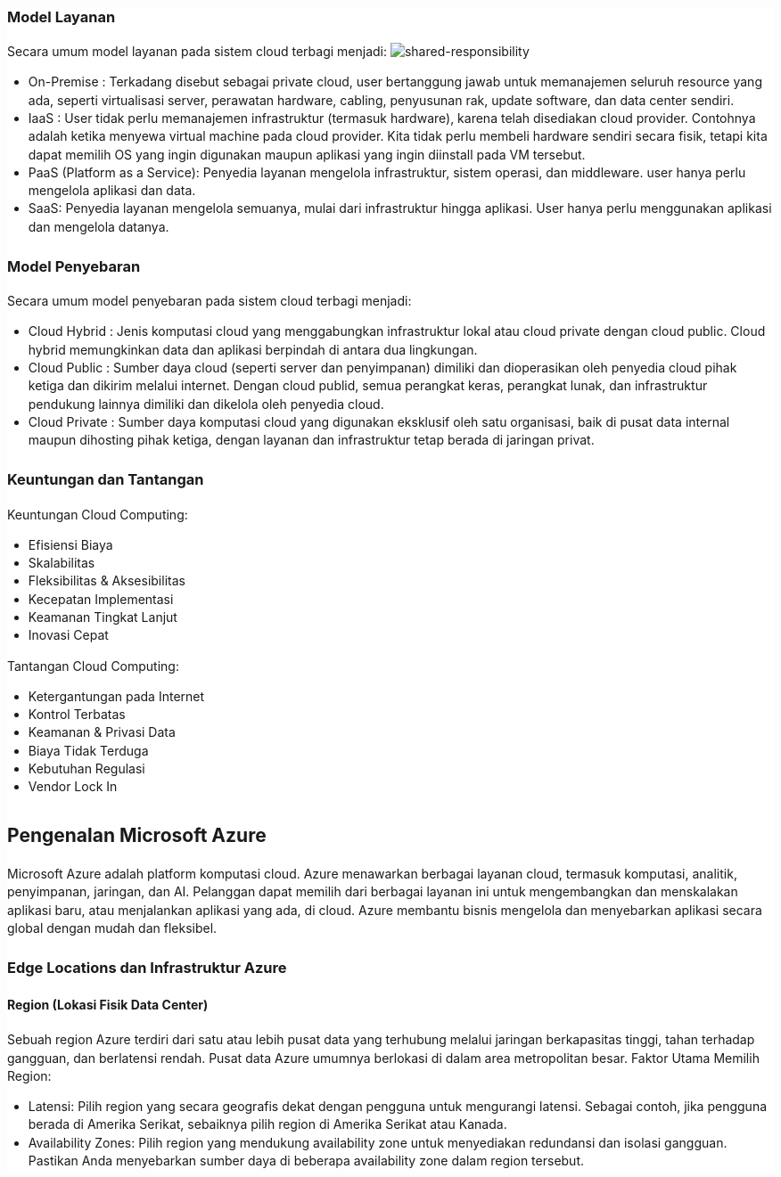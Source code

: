 ### Model Layanan
Secara umum model layanan pada sistem cloud terbagi menjadi:
![shared-responsibility](https://github.com/user-attachments/assets/787360d5-ff57-41ba-a550-d571d611242e)
- On-Premise : Terkadang disebut sebagai private cloud, user bertanggung jawab untuk memanajemen seluruh resource yang ada, seperti virtualisasi server, perawatan hardware, cabling, penyusunan rak, update software, dan data center sendiri.
- IaaS : User tidak perlu memanajemen infrastruktur (termasuk hardware), karena telah disediakan cloud provider. Contohnya adalah ketika menyewa virtual machine pada cloud provider. Kita tidak perlu membeli hardware sendiri secara fisik, tetapi kita dapat memilih OS yang ingin digunakan maupun aplikasi yang ingin diinstall pada VM tersebut.
- PaaS (Platform as a Service): Penyedia layanan mengelola infrastruktur, sistem operasi, dan middleware. user hanya perlu mengelola aplikasi dan data. 
- SaaS: Penyedia layanan mengelola semuanya, mulai dari infrastruktur hingga aplikasi. User hanya perlu menggunakan aplikasi dan mengelola datanya.

### Model Penyebaran
Secara umum model penyebaran pada sistem cloud terbagi menjadi:
- Cloud Hybrid : Jenis komputasi cloud yang menggabungkan infrastruktur lokal atau cloud private dengan cloud public. Cloud hybrid memungkinkan data dan aplikasi berpindah di antara dua lingkungan.
- Cloud Public : Sumber daya cloud (seperti server dan penyimpanan) dimiliki dan dioperasikan oleh penyedia cloud pihak ketiga dan dikirim melalui internet. Dengan cloud publid, semua perangkat keras, perangkat lunak, dan infrastruktur pendukung lainnya dimiliki dan dikelola oleh penyedia cloud.
- Cloud Private : Sumber daya komputasi cloud yang digunakan eksklusif oleh satu organisasi, baik di pusat data internal maupun dihosting pihak ketiga, dengan layanan dan infrastruktur tetap berada di jaringan privat.

### Keuntungan dan Tantangan
Keuntungan Cloud Computing:
- Efisiensi Biaya
- Skalabilitas
- Fleksibilitas & Aksesibilitas
- Kecepatan Implementasi
- Keamanan Tingkat Lanjut
- Inovasi Cepat

Tantangan Cloud Computing:
- Ketergantungan pada Internet
- Kontrol Terbatas
- Keamanan & Privasi Data
- Biaya Tidak Terduga
- Kebutuhan Regulasi
- Vendor Lock In

## Pengenalan Microsoft Azure
Microsoft Azure adalah platform komputasi cloud. Azure menawarkan berbagai layanan cloud, termasuk komputasi, analitik, penyimpanan, jaringan, dan AI. Pelanggan dapat memilih dari berbagai layanan ini untuk mengembangkan dan menskalakan aplikasi baru, atau menjalankan aplikasi yang ada, di cloud. Azure membantu bisnis mengelola dan menyebarkan aplikasi secara global dengan mudah dan fleksibel.

### Edge Locations dan Infrastruktur Azure
#### Region (Lokasi Fisik Data Center)
Sebuah region Azure terdiri dari satu atau lebih pusat data yang terhubung melalui jaringan berkapasitas tinggi, tahan terhadap gangguan, dan berlatensi rendah. Pusat data Azure umumnya berlokasi di dalam area metropolitan besar.
Faktor Utama Memilih Region:
- Latensi: Pilih region yang secara geografis dekat dengan pengguna untuk mengurangi latensi. Sebagai contoh, jika pengguna berada di Amerika Serikat, sebaiknya pilih region di Amerika Serikat atau Kanada.
- Availability Zones: Pilih region yang mendukung availability zone untuk menyediakan redundansi dan isolasi gangguan. Pastikan Anda menyebarkan sumber daya di beberapa availability zone dalam region tersebut.
